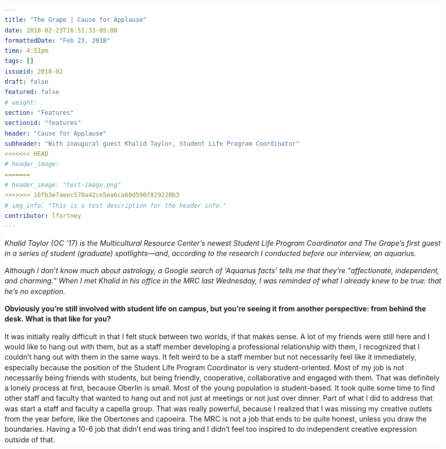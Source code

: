 ```yaml
---
title: "The Grape | Cause for Applause"
date: 2018-02-23T16:51:33-05:00
formattedDate: "Feb 23, 2018"
time: 4:51pm
tags: []
issueid: 2018-02
draft: false
featured: false
# weight: 
section: "Features"
sectionid: "features"
header: "Cause for Applause"
subheader: "With inaugural guest Khalid Taylor, Student Life Program Coordinator"
<<<<<<< HEAD
# header_image: 
=======
# header_image: "test-image.png"
>>>>>>> 16fb3e7aeec570a42ce5ea6ca60d590f829220b3
# img_info: "This is a test description for the header info."
contributor: lfortney
---
```


*Khalid Taylor (OC ‘17) is the Multicultural Resource Center’s newest Student Life Program Coordinator and The Grape’s first guest in a series of student (graduate) spotlights—and, according to the research I conducted before our interview, an aquarius.*

*Although I don’t know much about astrology, a Google search of ‘Aquarius facts’ tells me that they’re “affectionate, independent, and charming.” When I met Khalid in his office in the MRC last Wednesday, I was reminded of what I already knew to be true: that he’s no exception.*

**Obviously you’re still involved with student life on campus, but you’re seeing it from another perspective: from behind the desk. What is that like for you?**

It was initially really difficult in that I felt stuck between two worlds, if that makes sense. A lot of my friends were still here and I would like to hang out with them, but as a staff member developing a professional relationship with them, I recognized that I couldn’t hang out with them in the same ways.
It felt weird to be a staff member but not necessarily feel like it immediately, especially because the position of the Student Life Program Coordinator is very student-oriented. Most of my job is not necessarily being friends with students, but being friendly, cooperative, collaborative and engaged with them. 
That was definitely a lonely process at first, because Oberlin is small. Most of the young population is student-based. It took quite some time to find other staff and faculty that wanted to hang out and not just at meetings or not just over dinner. Part of what I did to address that was start a staff and faculty a capella group. 
That was really powerful, because I realized that I was missing my creative outlets from the year before, like the Obertones and capoeira. The MRC is not a job that ends to be quite honest, unless you draw the boundaries. Having a 10-6 job that didn’t end was tiring and I didn’t feel too inspired to do independent creative expression outside of that.
